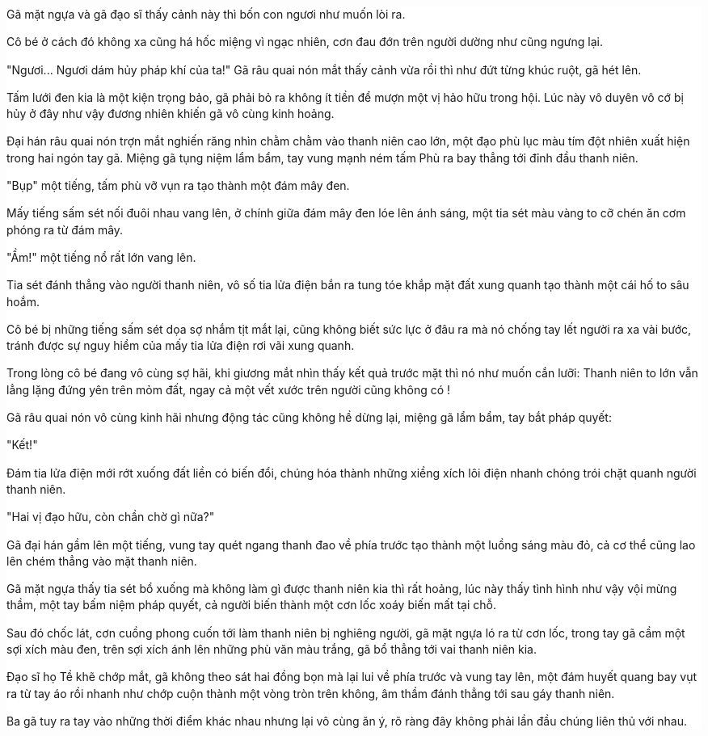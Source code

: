 Gã mặt ngựa và gã đạo sĩ thấy cảnh này thì bốn con ngươi như muốn lòi ra.

Cô bé ở cách đó không xa cũng há hốc miệng vì ngạc nhiên, cơn đau đớn trên người dường như cũng ngưng lại.

"Ngươi... Ngươi dám hủy pháp khí của ta!" Gã râu quai nón mắt thấy cảnh vừa rồi thì như đứt từng khúc ruột, gã hét lên.

Tấm lưới đen kia là một kiện trọng bảo, gã phải bỏ ra không ít tiền để mượn một vị hảo hữu trong hội. Lúc này vô duyên vô cớ bị hủy ở đây như vậy đương nhiên khiến gã vô cùng kinh hoảng.

Đại hán râu quai nón trợn mắt nghiến răng nhìn chằm chằm vào thanh niên cao lớn, một đạo phù lục màu tím đột nhiên xuất hiện trong hai ngón tay gã. Miệng gã tụng niệm lẩm bẩm, tay vung mạnh ném tấm Phù ra bay thẳng tới đỉnh đầu thanh niên.

"Bụp" một tiếng, tấm phù vỡ vụn ra tạo thành một đám mây đen.

Mấy tiếng sấm sét nối đuôi nhau vang lên, ở chính giữa đám mây đen lóe lên ánh sáng, một tia sét màu vàng to cỡ chén ăn cơm phóng ra từ đám mây.

"Ầm!" một tiếng nổ rất lớn vang lên.

Tia sét đánh thẳng vào người thanh niên, vô số tia lửa điện bắn ra tung tóe khắp mặt đất xung quanh tạo thành một cái hố to sâu hoắm.

Cô bé bị những tiếng sấm sét dọa sợ nhắm tịt mắt lại, cũng không biết sức lực ở đâu ra mà nó chống tay lết người ra xa vài bước, tránh được sự nguy hiểm của mấy tia lửa điện rơi vãi xung quanh.

Trong lòng cô bé đang vô cùng sợ hãi, khi giương mắt nhìn thấy kết quả trước mặt thì nó như muốn cắn lưỡi: Thanh niên to lớn vẫn lẳng lặng đứng yên trên mỏm đất, ngay cả một vết xước trên người cũng không có !

Gã râu quai nón vô cùng kinh hãi nhưng động tác cũng không hề dừng lại, miệng gã lẩm bẩm, tay bắt pháp quyết:

"Kết!"

Đám tia lửa điện mới rớt xuống đất liền có biến đổi, chúng hóa thành những xiềng xích lôi điện nhanh chóng trói chặt quanh người thanh niên.

"Hai vị đạo hữu, còn chần chờ gì nữa?"

Gã đại hán gầm lên một tiếng, vung tay quét ngang thanh đao về phía trước tạo thành một luồng sáng màu đỏ, cả cơ thể cũng lao lên chém thẳng vào mặt thanh niên.

Gã mặt ngựa thấy tia sét bổ xuống mà không làm gì được thanh niên kia thì rất hoảng, lúc này thấy tình hình như vậy vội mừng thầm, một tay bấm niệm pháp quyết, cả người biến thành một cơn lốc xoáy biến mất tại chỗ.

Sau đó chốc lát, cơn cuồng phong cuốn tới làm thanh niên bị nghiêng người, gã mặt ngựa ló ra từ cơn lốc, trong tay gã cầm một sợi xích màu đen, trên sợi xích ánh lên những phù văn màu trắng, gã bổ thẳng tới vai thanh niên kia.

Đạo sĩ họ Tề khẽ chớp mắt, gã không theo sát hai đồng bọn mà lại lui về phía trước và vung tay lên, một đám huyết quang bay vụt ra từ tay áo rồi nhanh như chớp cuộn thành một vòng tròn trên không, âm thầm đánh thẳng tới sau gáy thanh niên.

Ba gã tuy ra tay vào những thời điểm khác nhau nhưng lại vô cùng ăn ý, rõ ràng đây không phải lần đầu chúng liên thủ với nhau.

